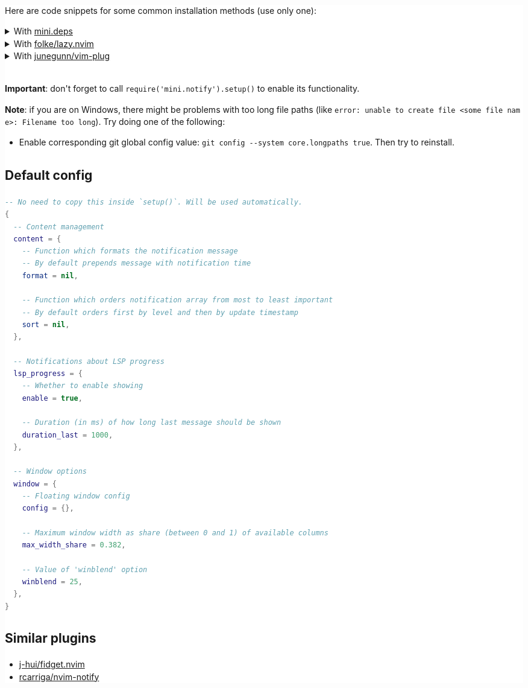 
Here are code snippets for some common installation methods (use only one):

<details><summary>With <a href="https://github.com/echasnovski/mini.nvim/blob/main/readmes/mini-deps.md">mini.deps</a></summary></details>

<details><summary>With <a href="https://github.com/folke/lazy.nvim">folke/lazy.nvim</a></summary></details>

<details><summary>With <a href="https://github.com/junegunn/vim-plug">junegunn/vim-plug</a></summary></details>

<br>

**Important**: don't forget to call `require('mini.notify').setup()` to enable its functionality.

**Note**: if you are on Windows, there might be problems with too long file paths (like `error: unable to create file <some file name>: Filename too long`). Try doing one of the following:
- Enable corresponding git global config value: `git config --system core.longpaths true`. Then try to reinstall.

## Default config

```lua
-- No need to copy this inside `setup()`. Will be used automatically.
{
  -- Content management
  content = {
    -- Function which formats the notification message
    -- By default prepends message with notification time
    format = nil,

    -- Function which orders notification array from most to least important
    -- By default orders first by level and then by update timestamp
    sort = nil,
  },

  -- Notifications about LSP progress
  lsp_progress = {
    -- Whether to enable showing
    enable = true,

    -- Duration (in ms) of how long last message should be shown
    duration_last = 1000,
  },

  -- Window options
  window = {
    -- Floating window config
    config = {},

    -- Maximum window width as share (between 0 and 1) of available columns
    max_width_share = 0.382,

    -- Value of 'winblend' option
    winblend = 25,
  },
}
```

## Similar plugins

- [j-hui/fidget.nvim](https://github.com/j-hui/fidget.nvim)
- [rcarriga/nvim-notify](https://github.com/rcarriga/nvim-notify)
